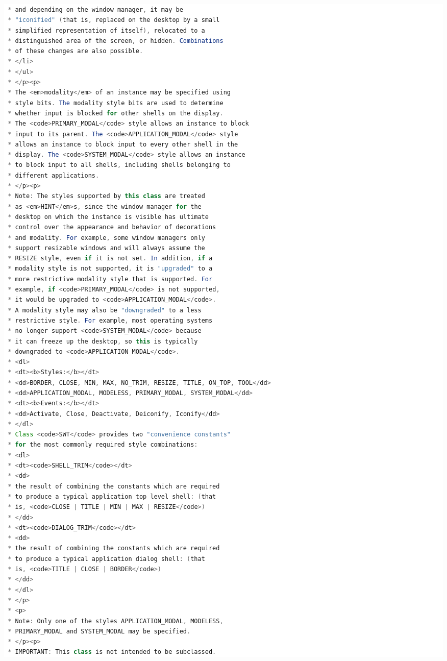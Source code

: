 ```java
 * and depending on the window manager, it may be
 * "iconified" (that is, replaced on the desktop by a small
 * simplified representation of itself), relocated to a
 * distinguished area of the screen, or hidden. Combinations
 * of these changes are also possible.
 * </li>
 * </ul>
 * </p><p>
 * The <em>modality</em> of an instance may be specified using
 * style bits. The modality style bits are used to determine
 * whether input is blocked for other shells on the display.
 * The <code>PRIMARY_MODAL</code> style allows an instance to block
 * input to its parent. The <code>APPLICATION_MODAL</code> style
 * allows an instance to block input to every other shell in the
 * display. The <code>SYSTEM_MODAL</code> style allows an instance
 * to block input to all shells, including shells belonging to
 * different applications.
 * </p><p>
 * Note: The styles supported by this class are treated
 * as <em>HINT</em>s, since the window manager for the
 * desktop on which the instance is visible has ultimate
 * control over the appearance and behavior of decorations
 * and modality. For example, some window managers only
 * support resizable windows and will always assume the
 * RESIZE style, even if it is not set. In addition, if a
 * modality style is not supported, it is "upgraded" to a
 * more restrictive modality style that is supported. For
 * example, if <code>PRIMARY_MODAL</code> is not supported,
 * it would be upgraded to <code>APPLICATION_MODAL</code>.
 * A modality style may also be "downgraded" to a less
 * restrictive style. For example, most operating systems
 * no longer support <code>SYSTEM_MODAL</code> because
 * it can freeze up the desktop, so this is typically
 * downgraded to <code>APPLICATION_MODAL</code>.
 * <dl>
 * <dt><b>Styles:</b></dt>
 * <dd>BORDER, CLOSE, MIN, MAX, NO_TRIM, RESIZE, TITLE, ON_TOP, TOOL</dd>
 * <dd>APPLICATION_MODAL, MODELESS, PRIMARY_MODAL, SYSTEM_MODAL</dd>
 * <dt><b>Events:</b></dt>
 * <dd>Activate, Close, Deactivate, Deiconify, Iconify</dd>
 * </dl>
 * Class <code>SWT</code> provides two "convenience constants"
 * for the most commonly required style combinations:
 * <dl>
 * <dt><code>SHELL_TRIM</code></dt>
 * <dd>
 * the result of combining the constants which are required
 * to produce a typical application top level shell: (that 
 * is, <code>CLOSE | TITLE | MIN | MAX | RESIZE</code>)
 * </dd>
 * <dt><code>DIALOG_TRIM</code></dt>
 * <dd>
 * the result of combining the constants which are required
 * to produce a typical application dialog shell: (that 
 * is, <code>TITLE | CLOSE | BORDER</code>)
 * </dd>
 * </dl>
 * </p>
 * <p>
 * Note: Only one of the styles APPLICATION_MODAL, MODELESS, 
 * PRIMARY_MODAL and SYSTEM_MODAL may be specified.
 * </p><p>
 * IMPORTANT: This class is not intended to be subclassed.
```